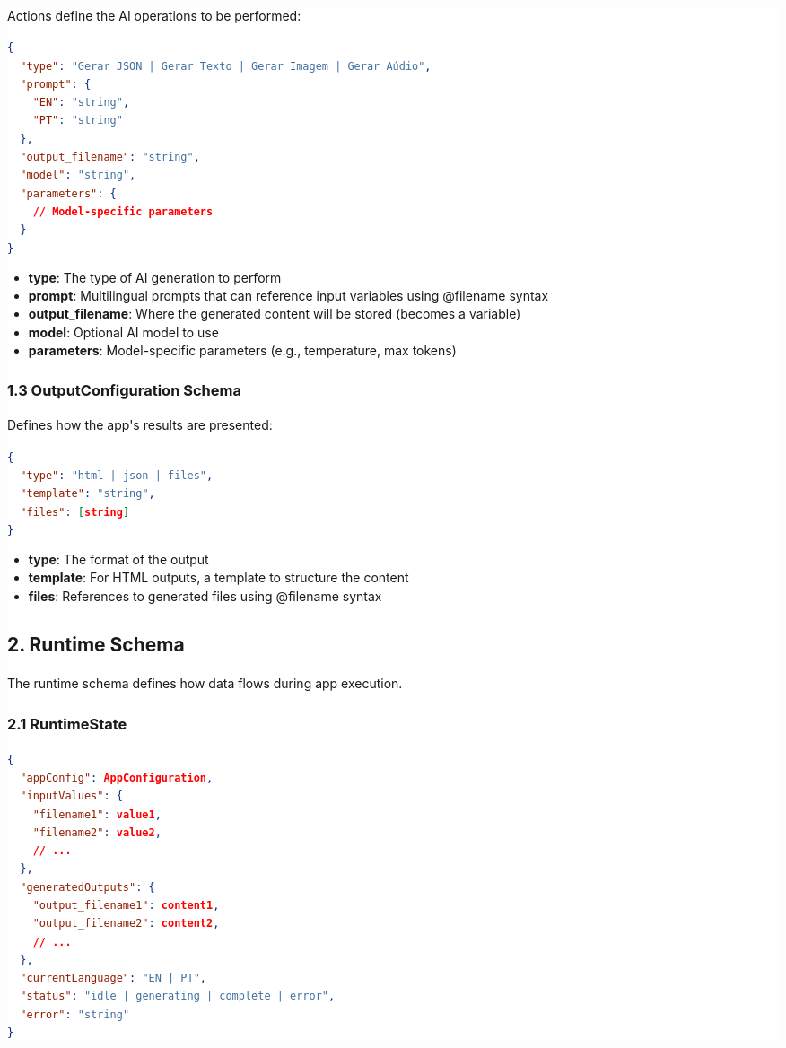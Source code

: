 Actions define the AI operations to be performed:

```json
{
  "type": "Gerar JSON | Gerar Texto | Gerar Imagem | Gerar Aúdio",
  "prompt": {
    "EN": "string",
    "PT": "string"
  },
  "output_filename": "string",
  "model": "string",
  "parameters": {
    // Model-specific parameters
  }
}
```

- **type**: The type of AI generation to perform
- **prompt**: Multilingual prompts that can reference input variables using @filename syntax
- **output_filename**: Where the generated content will be stored (becomes a variable)
- **model**: Optional AI model to use
- **parameters**: Model-specific parameters (e.g., temperature, max tokens)

### 1.3 OutputConfiguration Schema

Defines how the app's results are presented:

```json
{
  "type": "html | json | files",
  "template": "string",
  "files": [string]
}
```

- **type**: The format of the output
- **template**: For HTML outputs, a template to structure the content
- **files**: References to generated files using @filename syntax

## 2. Runtime Schema

The runtime schema defines how data flows during app execution.

### 2.1 RuntimeState

```json
{
  "appConfig": AppConfiguration,
  "inputValues": {
    "filename1": value1,
    "filename2": value2,
    // ...
  },
  "generatedOutputs": {
    "output_filename1": content1,
    "output_filename2": content2,
    // ...
  },
  "currentLanguage": "EN | PT",
  "status": "idle | generating | complete | error",
  "error": "string"
}
```
